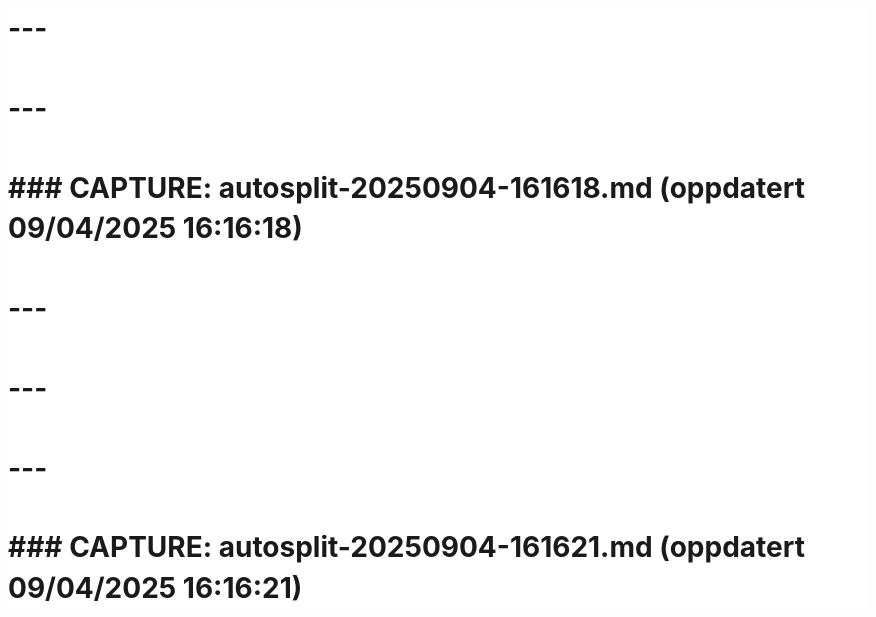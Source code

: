 #

# ---

#

#

#

# ---

#

#

#

#

#

# \### CAPTURE: autosplit-20250904-161618.md (oppdatert 09/04/2025 16:16:18)

# ---

#

#

# ---

#

#

#

# ---

#

#

#

#

#

# \### CAPTURE: autosplit-20250904-161621.md (oppdatert 09/04/2025 16:16:21)
